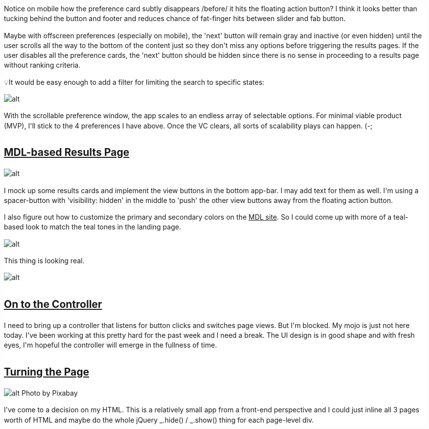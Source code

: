 Notice on mobile how the preference card subtly disappears /before/ it hits the floating action button? I think it looks better than tucking behind the button and footer and reduces chance of fat-finger hits between slider and fab button.

Maybe with offscreen preferences (especially on mobile), the 'next' button will remain gray and inactive (or even hidden) until the user scrolls all the way to the bottom of the content just so they don't miss any options before triggering the results pages. If the user disables all the preference cards, the 'next' button should be hidden since there is no sense in proceeding to a results page without ranking criteria.

💡It would be easy enough to add a filter for limiting the search to specific states:

![alt](docs/img/select-states.png)

With the scrollable preference window, the app scales to an endless array of selectable options. For minimal viable product (MVP), I'll stick to the 4 preferences I have above. Once the VC clears, all sorts of scalability plays can happen. (-;

## [MDL-based Results Page](#contents)

![alt](docs/img/mdl-results.png)

I mock up some results cards and implement the view buttons in the bottom app-bar. I may add text for them as well. I'm using a spacer-button with 'visibility: hidden' in the middle to 'push' the other view buttons away from the floating action button.

I also figure out how to customize the primary and secondary colors on the [MDL site](https://getmdl.io/customize/index.html). So I could come up with more of a teal-based look to match the teal tones in the landing page.

![alt](docs/img/mdl-landing-customized.png)

This thing is looking real.

![alt](docs/img/beach-sunset.jpg)

## [On to the Controller](contents)

I need to bring up a controller that listens for button clicks and switches page views. But I'm blocked. My mojo is just not here today. I've been working at this pretty hard for the past week and I need a break. The UI design is in good shape and with fresh eyes, I'm hopeful the controller will emerge in the fullness of time.

## [Turning the Page](#contents)

![alt](docs/img/page-turn.jpg)
Photo by Pixabay

I've come to a decision on my HTML. This is a relatively small app from a front-end perspective and I could just inline all 3 pages worth of HTML and maybe do the whole jQuery _.hide() / _.show() thing for each page-level div.
